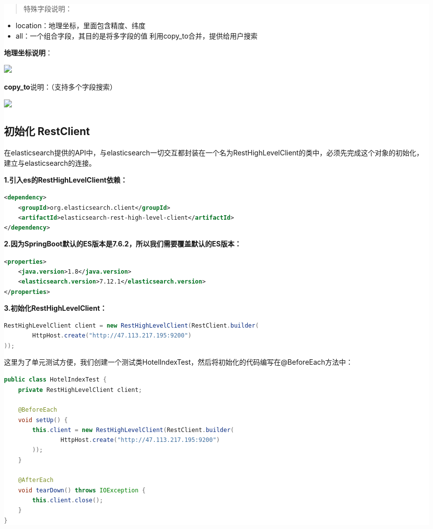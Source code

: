 > 特殊字段说明：

- location：地理坐标，里面包含精度、纬度
- all：一个组合字段，其目的是将多字段的值 利用copy_to合并，提供给用户搜索

**地理坐标说明**：

![](https://cyan-images.oss-cn-shanghai.aliyuncs.com/images/04-es-20230706-10.png)

**copy_to**说明：（支持多个字段搜索）

![](https://cyan-images.oss-cn-shanghai.aliyuncs.com/images/04-es-20230706-11.png)

## 初始化 RestClient

在elasticsearch提供的API中，与elasticsearch一切交互都封装在一个名为RestHighLevelClient的类中，必须先完成这个对象的初始化，建立与elasticsearch的连接。

**1.引入es的RestHighLevelClient依赖：**

```xml
<dependency>
    <groupId>org.elasticsearch.client</groupId>
    <artifactId>elasticsearch-rest-high-level-client</artifactId>
</dependency>
```

**2.因为SpringBoot默认的ES版本是7.6.2，所以我们需要覆盖默认的ES版本：**

```xml
<properties>
    <java.version>1.8</java.version>
    <elasticsearch.version>7.12.1</elasticsearch.version>
</properties>
```

**3.初始化RestHighLevelClient：**

```java
RestHighLevelClient client = new RestHighLevelClient(RestClient.builder(
        HttpHost.create("http://47.113.217.195:9200")
));
```



这里为了单元测试方便，我们创建一个测试类HotelIndexTest，然后将初始化的代码编写在@BeforeEach方法中：

```java
public class HotelIndexTest {
    private RestHighLevelClient client;

    @BeforeEach
    void setUp() {
        this.client = new RestHighLevelClient(RestClient.builder(
                HttpHost.create("http://47.113.217.195:9200")
        ));
    }

    @AfterEach
    void tearDown() throws IOException {
        this.client.close();
    }
}
```
